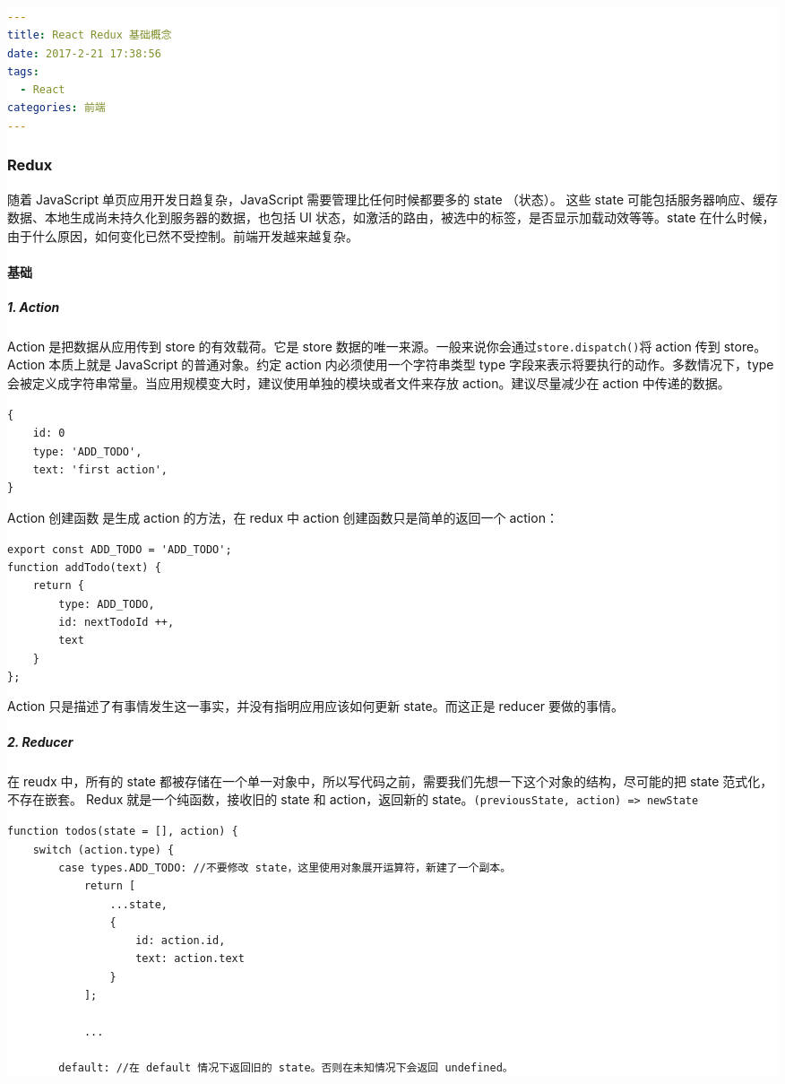 ```yaml
---
title: React Redux 基础概念
date: 2017-2-21 17:38:56
tags:
  - React
categories: 前端
---
```


### Redux

随着 JavaScript 单页应用开发日趋复杂，JavaScript 需要管理比任何时候都要多的 state （状态）。
这些 state 可能包括服务器响应、缓存数据、本地生成尚未持久化到服务器的数据，也包括 UI 状态，如激活的路由，被选中的标签，是否显示加载动效等等。state 在什么时候，由于什么原因，如何变化已然不受控制。前端开发越来越复杂。

#### 基础

##### 1. Action

Action 是把数据从应用传到 store 的有效载荷。它是 store 数据的唯一来源。一般来说你会通过`store.dispatch()`将 action 传到 store。Action 本质上就是 JavaScript 的普通对象。约定 action 内必须使用一个字符串类型 type 字段来表示将要执行的动作。多数情况下，type 会被定义成字符串常量。当应用规模变大时，建议使用单独的模块或者文件来存放 action。建议尽量减少在 action 中传递的数据。



```
{
	id: 0
   	type: 'ADD_TODO',
   	text: 'first action',
}
```

Action 创建函数 是生成 action 的方法，在 redux 中 action 创建函数只是简单的返回一个 action：

```
export const ADD_TODO = 'ADD_TODO';
function addTodo(text) {
	return {
   		type: ADD_TODO,
   		id: nextTodoId ++,
   		text
	}
};
```

Action 只是描述了有事情发生这一事实，并没有指明应用应该如何更新 state。而这正是 reducer 要做的事情。

##### 2. Reducer

在 reudx 中，所有的 state 都被存储在一个单一对象中，所以写代码之前，需要我们先想一下这个对象的结构，尽可能的把 state 范式化，不存在嵌套。
Redux 就是一个纯函数，接收旧的 state 和 action，返回新的 state。`(previousState, action) => newState`

```
function todos(state = [], action) {
 	switch (action.type) {
   		case types.ADD_TODO: //不要修改 state，这里使用对象展开运算符，新建了一个副本。
       		return [
           		...state,
           		{
					id: action.id,
           			text: action.text
       			}
       		];

       		...

   		default: //在 default 情况下返回旧的 state。否则在未知情况下会返回 undefined。
```